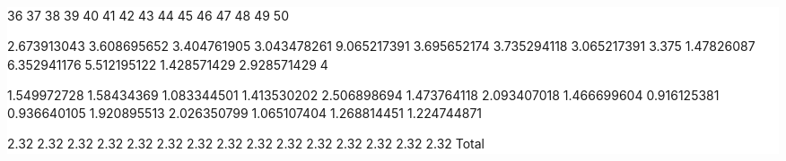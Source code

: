36
37
38
39
40
41
42
43
44
45
46
47
48
49
50

2.673913043
3.608695652
3.404761905
3.043478261
9.065217391
3.695652174
3.735294118
3.065217391
3.375
1.47826087
6.352941176
5.512195122
1.428571429
2.928571429
4

1.549972728
1.58434369
1.083344501
1.413530202
2.506898694
1.473764118
2.093407018
1.466699604
0.916125381
0.936640105
1.920895513
2.026350799
1.065107404
1.268814451
1.224744871

2.32
2.32
2.32
2.32
2.32
2.32
2.32
2.32
2.32
2.32
2.32
2.32
2.32
2.32
2.32
Total
